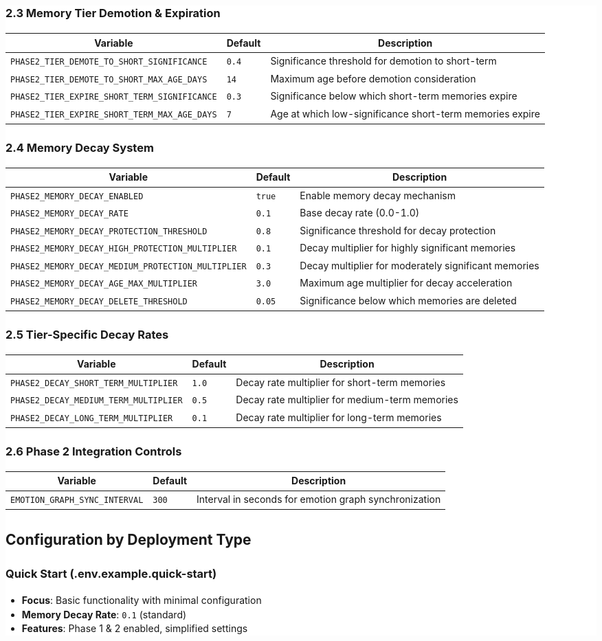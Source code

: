 ### 2.3 Memory Tier Demotion & Expiration

| Variable | Default | Description |
|----------|---------|-------------|
| `PHASE2_TIER_DEMOTE_TO_SHORT_SIGNIFICANCE` | `0.4` | Significance threshold for demotion to short-term |
| `PHASE2_TIER_DEMOTE_TO_SHORT_MAX_AGE_DAYS` | `14` | Maximum age before demotion consideration |
| `PHASE2_TIER_EXPIRE_SHORT_TERM_SIGNIFICANCE` | `0.3` | Significance below which short-term memories expire |
| `PHASE2_TIER_EXPIRE_SHORT_TERM_MAX_AGE_DAYS` | `7` | Age at which low-significance short-term memories expire |

### 2.4 Memory Decay System

| Variable | Default | Description |
|----------|---------|-------------|
| `PHASE2_MEMORY_DECAY_ENABLED` | `true` | Enable memory decay mechanism |
| `PHASE2_MEMORY_DECAY_RATE` | `0.1` | Base decay rate (0.0-1.0) |
| `PHASE2_MEMORY_DECAY_PROTECTION_THRESHOLD` | `0.8` | Significance threshold for decay protection |
| `PHASE2_MEMORY_DECAY_HIGH_PROTECTION_MULTIPLIER` | `0.1` | Decay multiplier for highly significant memories |
| `PHASE2_MEMORY_DECAY_MEDIUM_PROTECTION_MULTIPLIER` | `0.3` | Decay multiplier for moderately significant memories |
| `PHASE2_MEMORY_DECAY_AGE_MAX_MULTIPLIER` | `3.0` | Maximum age multiplier for decay acceleration |
| `PHASE2_MEMORY_DECAY_DELETE_THRESHOLD` | `0.05` | Significance below which memories are deleted |

### 2.5 Tier-Specific Decay Rates

| Variable | Default | Description |
|----------|---------|-------------|
| `PHASE2_DECAY_SHORT_TERM_MULTIPLIER` | `1.0` | Decay rate multiplier for short-term memories |
| `PHASE2_DECAY_MEDIUM_TERM_MULTIPLIER` | `0.5` | Decay rate multiplier for medium-term memories |
| `PHASE2_DECAY_LONG_TERM_MULTIPLIER` | `0.1` | Decay rate multiplier for long-term memories |

### 2.6 Phase 2 Integration Controls

| Variable | Default | Description |
|----------|---------|-------------|
| `EMOTION_GRAPH_SYNC_INTERVAL` | `300` | Interval in seconds for emotion graph synchronization |

## Configuration by Deployment Type

### Quick Start (.env.example.quick-start)
- **Focus**: Basic functionality with minimal configuration
- **Memory Decay Rate**: `0.1` (standard)
- **Features**: Phase 1 & 2 enabled, simplified settings
